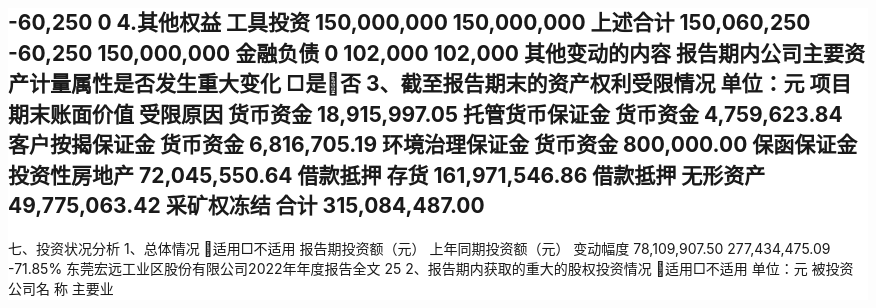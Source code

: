-60,250
0
4.其他权益
工具投资
150,000,000
150,000,000
上述合计
150,060,250
-60,250
150,000,000
金融负债
0
102,000
102,000
其他变动的内容
报告期内公司主要资产计量属性是否发生重大变化
□是否
3、截至报告期末的资产权利受限情况
单位：元
项目
期末账面价值
受限原因
货币资金
18,915,997.05
托管货币保证金
货币资金
4,759,623.84
客户按揭保证金
货币资金
6,816,705.19
环境治理保证金
货币资金
800,000.00
保函保证金
投资性房地产
72,045,550.64
借款抵押
存货
161,971,546.86
借款抵押
无形资产
49,775,063.42
采矿权冻结
合计
315,084,487.00
--
七、投资状况分析
1、总体情况
适用□不适用
报告期投资额（元）
上年同期投资额（元）
变动幅度
78,109,907.50
277,434,475.09
-71.85%
东莞宏远工业区股份有限公司2022年年度报告全文
25
2、报告期内获取的重大的股权投资情况
适用□不适用
单位：元
被投资
公司名
称
主要业